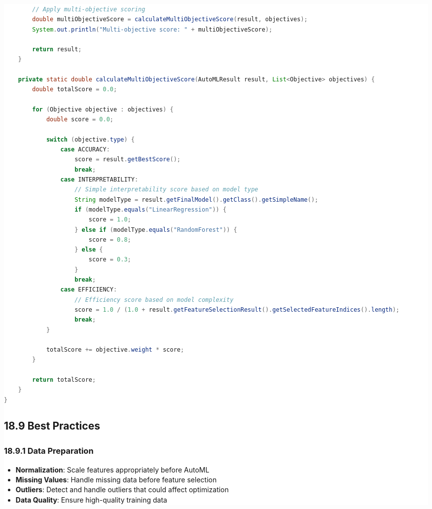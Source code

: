 ```java
        // Apply multi-objective scoring
        double multiObjectiveScore = calculateMultiObjectiveScore(result, objectives);
        System.out.println("Multi-objective score: " + multiObjectiveScore);
        
        return result;
    }
    
    private static double calculateMultiObjectiveScore(AutoMLResult result, List<Objective> objectives) {
        double totalScore = 0.0;
        
        for (Objective objective : objectives) {
            double score = 0.0;
            
            switch (objective.type) {
                case ACCURACY:
                    score = result.getBestScore();
                    break;
                case INTERPRETABILITY:
                    // Simple interpretability score based on model type
                    String modelType = result.getFinalModel().getClass().getSimpleName();
                    if (modelType.equals("LinearRegression")) {
                        score = 1.0;
                    } else if (modelType.equals("RandomForest")) {
                        score = 0.8;
                    } else {
                        score = 0.3;
                    }
                    break;
                case EFFICIENCY:
                    // Efficiency score based on model complexity
                    score = 1.0 / (1.0 + result.getFeatureSelectionResult().getSelectedFeatureIndices().length);
                    break;
            }
            
            totalScore += objective.weight * score;
        }
        
        return totalScore;
    }
}
```

## 18.9 Best Practices

### 18.9.1 Data Preparation

- **Normalization**: Scale features appropriately before AutoML
- **Missing Values**: Handle missing data before feature selection
- **Outliers**: Detect and handle outliers that could affect optimization
- **Data Quality**: Ensure high-quality training data
